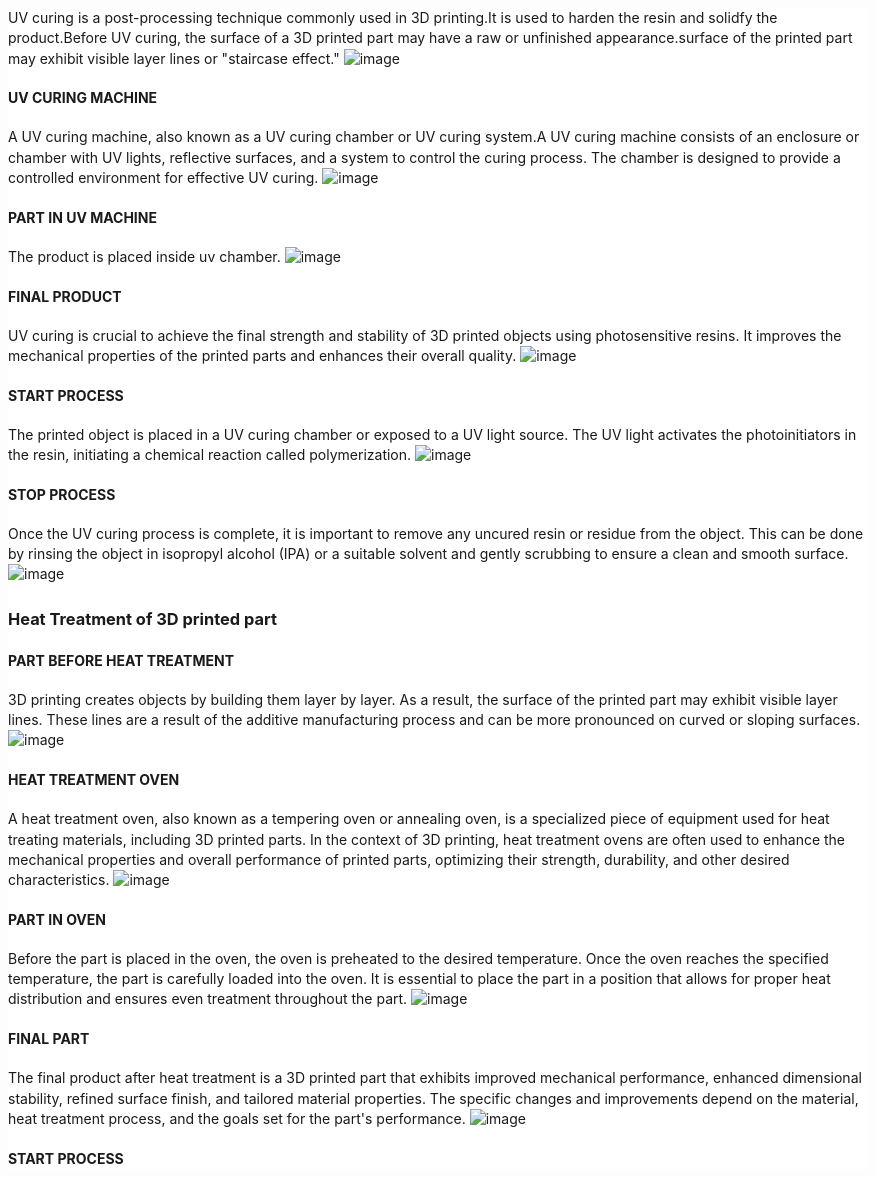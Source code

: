 UV curing is a post-processing technique commonly used in 3D printing.It is used to harden the resin and solidfy the product.Before UV curing, the surface of a 3D printed part may have a raw or unfinished appearance.surface of the printed part may exhibit visible layer lines or "staircase effect."
 ![image](https://github.com/kavinesh8476/Ex.No.9---SIMULATION-OF-POST--PROCESSING-IN-ADDITIVE-MANUFACTURING/assets/118466561/9d2fe789-34fb-41da-ab27-06e57928a123)
#### UV CURING MACHINE
A UV curing machine, also known as a UV curing chamber or UV curing system.A UV curing machine consists of an enclosure or chamber with UV lights, reflective surfaces, and a system to control the curing process. The chamber is designed to provide a controlled environment for effective UV curing.
![image](https://github.com/kavinesh8476/Ex.No.9---SIMULATION-OF-POST--PROCESSING-IN-ADDITIVE-MANUFACTURING/assets/118466561/1d52b78d-305f-47c1-b375-de010dbf33e4)
#### PART IN UV MACHINE
The product is placed inside uv chamber.
![image](https://github.com/kavinesh8476/Ex.No.9---SIMULATION-OF-POST--PROCESSING-IN-ADDITIVE-MANUFACTURING/assets/118466561/084618c4-0c58-4f11-9c0a-019c0482f63b)
#### FINAL PRODUCT
UV curing is crucial to achieve the final strength and stability of 3D printed objects using photosensitive resins. It improves the mechanical properties of the printed parts and enhances their overall quality.
![image](https://github.com/kavinesh8476/Ex.No.9---SIMULATION-OF-POST--PROCESSING-IN-ADDITIVE-MANUFACTURING/assets/118466561/6421a628-68d2-4cd5-a831-1069ed62f260)
#### START PROCESS
The printed object is placed in a UV curing chamber or exposed to a UV light source. The UV light activates the photoinitiators in the resin, initiating a chemical reaction called polymerization.
![image](https://github.com/kavinesh8476/Ex.No.9---SIMULATION-OF-POST--PROCESSING-IN-ADDITIVE-MANUFACTURING/assets/118466561/0bd299cc-79c2-4e57-890e-c939a1739ffc)
#### STOP PROCESS
Once the UV curing process is complete, it is important to remove any uncured resin or residue from the object. This can be done by rinsing the object in isopropyl alcohol (IPA) or a suitable solvent and gently scrubbing to ensure a clean and smooth surface.
![image](https://github.com/kavinesh8476/Ex.No.9---SIMULATION-OF-POST--PROCESSING-IN-ADDITIVE-MANUFACTURING/assets/118466561/ea8420ed-18b9-4153-a96d-fe68b4729fca)
### Heat Treatment of 3D printed part
#### PART BEFORE HEAT TREATMENT
3D printing creates objects by building them layer by layer. As a result, the surface of the printed part may exhibit visible layer lines. These lines are a result of the additive manufacturing process and can be more pronounced on curved or sloping surfaces.
![image](https://github.com/kavinesh8476/Ex.No.9---SIMULATION-OF-POST--PROCESSING-IN-ADDITIVE-MANUFACTURING/assets/118466561/648ccb19-03a8-45c6-896f-3fd04abc8c4f)
#### HEAT TREATMENT OVEN
A heat treatment oven, also known as a tempering oven or annealing oven, is a specialized piece of equipment used for heat treating materials, including 3D printed parts. In the context of 3D printing, heat treatment ovens are often used to enhance the mechanical properties and overall performance of printed parts, optimizing their strength, durability, and other desired characteristics.
![image](https://github.com/kavinesh8476/Ex.No.9---SIMULATION-OF-POST--PROCESSING-IN-ADDITIVE-MANUFACTURING/assets/118466561/fba9fe26-afab-4838-a2e4-0dca71446e64)
#### PART IN OVEN
Before the part is placed in the oven, the oven is preheated to the desired temperature. Once the oven reaches the specified temperature, the part is carefully loaded into the oven. It is essential to place the part in a position that allows for proper heat distribution and ensures even treatment throughout the part.
![image](https://github.com/kavinesh8476/Ex.No.9---SIMULATION-OF-POST--PROCESSING-IN-ADDITIVE-MANUFACTURING/assets/118466561/0af9a218-a5d4-42a1-b00f-6fa37511cab7)
#### FINAL PART
The final product after heat treatment is a 3D printed part that exhibits improved mechanical performance, enhanced dimensional stability, refined surface finish, and tailored material properties. The specific changes and improvements depend on the material, heat treatment process, and the goals set for the part's performance.
![image](https://github.com/kavinesh8476/Ex.No.9---SIMULATION-OF-POST--PROCESSING-IN-ADDITIVE-MANUFACTURING/assets/118466561/a555b28b-c64c-4093-9ce2-b2b6caf5ab3e)
#### START PROCESS